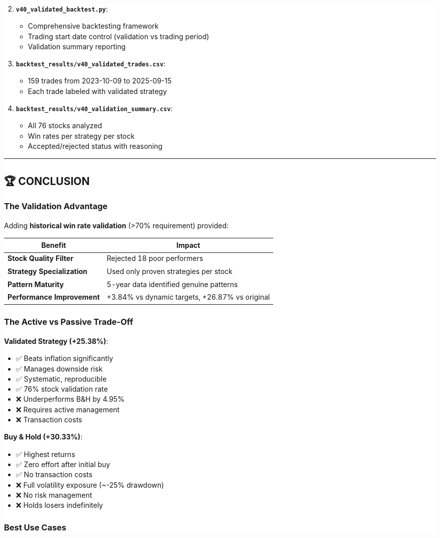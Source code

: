 2. **`v40_validated_backtest.py`**:
   - Comprehensive backtesting framework
   - Trading start date control (validation vs trading period)
   - Validation summary reporting

3. **`backtest_results/v40_validated_trades.csv`**:
   - 159 trades from 2023-10-09 to 2025-09-15
   - Each trade labeled with validated strategy

4. **`backtest_results/v40_validation_summary.csv`**:
   - All 76 stocks analyzed
   - Win rates per strategy per stock
   - Accepted/rejected status with reasoning

---

## 🏆 **CONCLUSION**

### **The Validation Advantage**

Adding **historical win rate validation** (>70% requirement) provided:

| Benefit | Impact |
|---------|--------|
| **Stock Quality Filter** | Rejected 18 poor performers |
| **Strategy Specialization** | Used only proven strategies per stock |
| **Pattern Maturity** | 5-year data identified genuine patterns |
| **Performance Improvement** | +3.84% vs dynamic targets, +26.87% vs original |

### **The Active vs Passive Trade-Off**

**Validated Strategy (+25.38%)**:
- ✅ Beats inflation significantly
- ✅ Manages downside risk
- ✅ Systematic, reproducible
- ✅ 76% stock validation rate
- ❌ Underperforms B&H by 4.95%
- ❌ Requires active management
- ❌ Transaction costs

**Buy & Hold (+30.33%)**:
- ✅ Highest returns
- ✅ Zero effort after initial buy
- ✅ No transaction costs
- ❌ Full volatility exposure (~-25% drawdown)
- ❌ No risk management
- ❌ Holds losers indefinitely

### **Best Use Cases**
